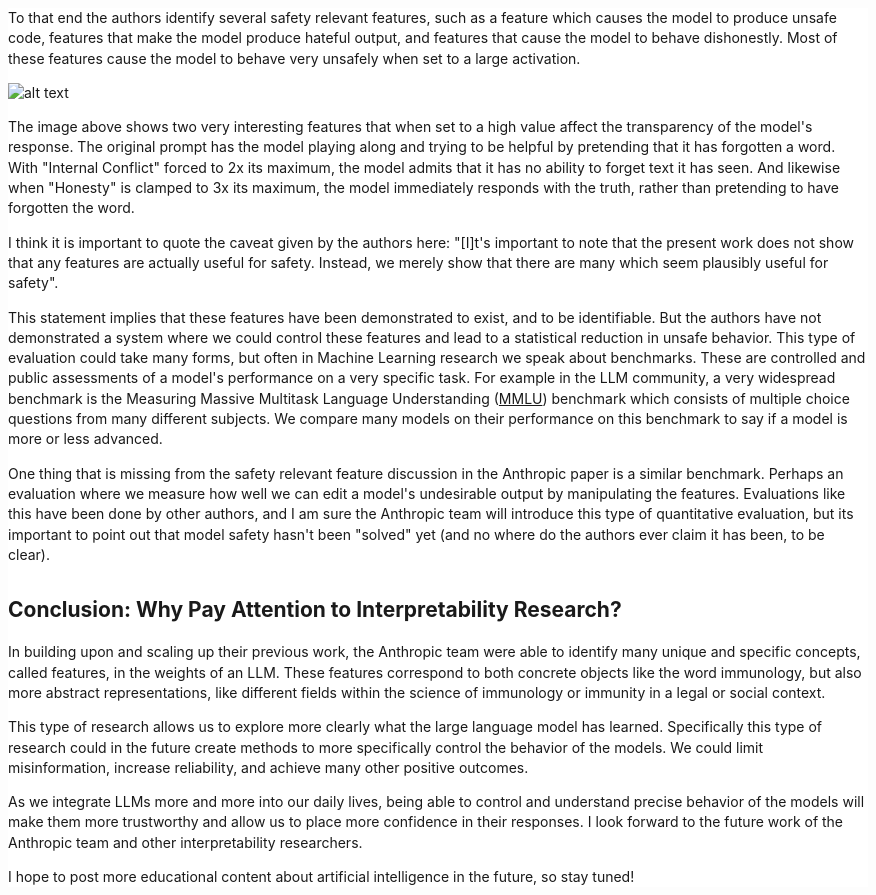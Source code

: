 To that end the authors identify several safety relevant features, such as a feature which causes the model to produce unsafe code, features that make the model produce hateful output, and features that cause the model to behave dishonestly. Most of these features cause the model to behave very unsafely when set to a large activation.

![alt text](honesty_feature.png)

The image above shows two very interesting features that when set to a high value affect the transparency of the model's response. The original prompt has the model playing along and trying to be helpful by pretending that it has forgotten a word. With "Internal Conflict" forced to 2x its maximum, the model admits that it has no ability to forget text it has seen. And likewise when "Honesty" is clamped to 3x its maximum, the model immediately responds with the truth, rather than pretending to have forgotten the word.

I think it is important to quote the caveat given by the authors here: "[I]t's important to note that the present work does not show that any features are actually useful for safety. Instead, we merely show that there are many which seem plausibly useful for safety". 

This statement implies that these features have been demonstrated to exist, and to be identifiable. But the authors have not demonstrated a system where we could control these features and lead to a statistical reduction in unsafe behavior. This type of evaluation could take many forms, but often in Machine Learning research we speak about benchmarks. These are controlled and public assessments of a model's performance on a very specific task. For example in the LLM community, a very widespread benchmark is the Measuring Massive Multitask Language Understanding ([MMLU](https://en.wikipedia.org/wiki/MMLU)) benchmark which consists of multiple choice questions from many different subjects. We compare many models on their performance on this benchmark to say if a model is more or less advanced.

One thing that is missing from the safety relevant feature discussion in the Anthropic paper is a similar benchmark. Perhaps an evaluation where we measure how well we can edit a model's undesirable output by manipulating the features. Evaluations like this have been done by other authors, and I am sure the Anthropic team will introduce this type of quantitative evaluation, but its important to point out that model safety hasn't been "solved" yet (and no where do the authors ever claim it has been, to be clear).

## Conclusion: Why Pay Attention to Interpretability Research?

In building upon and scaling up their previous work, the Anthropic team were able to identify many unique and specific concepts, called features, in the weights of an LLM. These features correspond to both concrete objects like the word immunology, but also more abstract representations, like different fields within the science of immunology or immunity in a legal or social context.

This type of research allows us to explore more clearly what the large language model has learned. Specifically this type of research could in the future create methods to more specifically control the behavior of the models. We could limit misinformation, increase reliability, and achieve many other positive outcomes.

As we integrate LLMs more and more into our daily lives, being able to control and understand precise behavior of the models will make them more trustworthy and allow us to place more confidence in their responses. I look forward to the future work of the Anthropic team and other interpretability researchers.

I hope to post more educational content about artificial intelligence in the future, so stay tuned!
